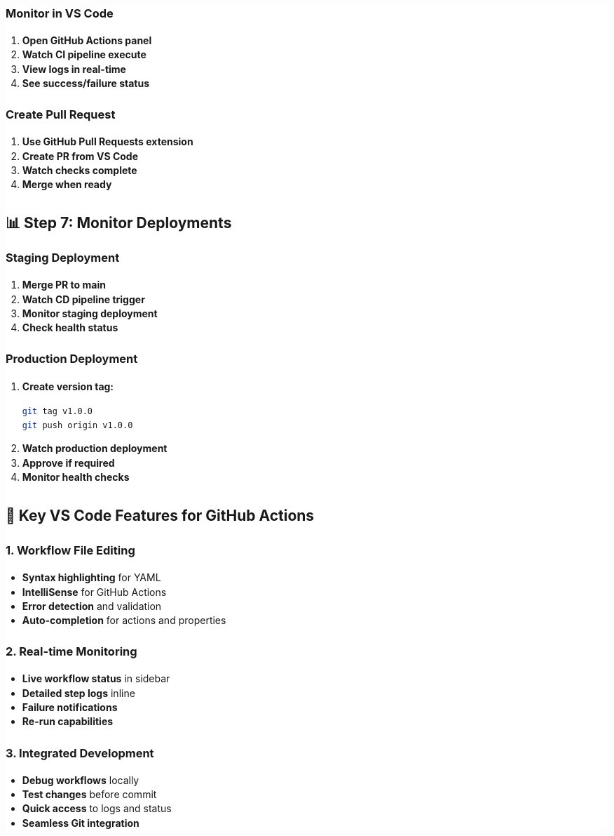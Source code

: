 ### Monitor in VS Code
1. **Open GitHub Actions panel**
2. **Watch CI pipeline execute**
3. **View logs in real-time**
4. **See success/failure status**

### Create Pull Request
1. **Use GitHub Pull Requests extension**
2. **Create PR from VS Code**
3. **Watch checks complete**
4. **Merge when ready**

## 📊 Step 7: Monitor Deployments

### Staging Deployment
1. **Merge PR to main**
2. **Watch CD pipeline trigger**
3. **Monitor staging deployment**
4. **Check health status**

### Production Deployment
1. **Create version tag:**
   ```bash
   git tag v1.0.0
   git push origin v1.0.0
   ```
2. **Watch production deployment**
3. **Approve if required**
4. **Monitor health checks**

## 🎯 Key VS Code Features for GitHub Actions

### 1. **Workflow File Editing**
- **Syntax highlighting** for YAML
- **IntelliSense** for GitHub Actions
- **Error detection** and validation
- **Auto-completion** for actions and properties

### 2. **Real-time Monitoring**
- **Live workflow status** in sidebar
- **Detailed step logs** inline
- **Failure notifications**
- **Re-run capabilities**

### 3. **Integrated Development**
- **Debug workflows** locally
- **Test changes** before commit
- **Quick access** to logs and status
- **Seamless Git integration**

